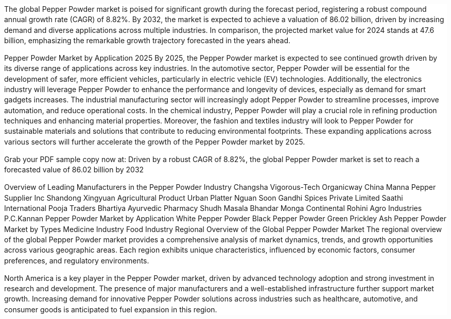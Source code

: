 The global Pepper Powder market is poised for significant growth during the forecast period, registering a robust compound annual growth rate (CAGR) of 8.82%. By 2032, the market is expected to achieve a valuation of 86.02 billion, driven by increasing demand and diverse applications across multiple industries. In comparison, the projected market value for 2024 stands at 47.6 billion, emphasizing the remarkable growth trajectory forecasted in the years ahead. 

Pepper Powder Market by Application 2025
By 2025, the Pepper Powder market is expected to see continued growth driven by its diverse range of applications across key industries. In the automotive sector, Pepper Powder will be essential for the development of safer, more efficient vehicles, particularly in electric vehicle (EV) technologies. Additionally, the electronics industry will leverage Pepper Powder to enhance the performance and longevity of devices, especially as demand for smart gadgets increases. The industrial manufacturing sector will increasingly adopt Pepper Powder to streamline processes, improve automation, and reduce operational costs. In the chemical industry, Pepper Powder will play a crucial role in refining production techniques and enhancing material properties. Moreover, the fashion and textiles industry will look to Pepper Powder for sustainable materials and solutions that contribute to reducing environmental footprints. These expanding applications across various sectors will further accelerate the growth of the Pepper Powder market by 2025.

Grab your PDF sample copy now at: Driven by a robust CAGR of 8.82%, the global Pepper Powder market is set to reach a forecasted value of 86.02 billion by 2032

Overview of Leading Manufacturers in the Pepper Powder Industry
Changsha Vigorous-Tech
Organicway
China Manna Pepper Supplier
Inc
Shandong Xingyuan Agricultural Product
Urban Platter
Nguan Soon
Gandhi Spices Private Limited
Saathi International
Pooja Traders
Bhartiya Ayurvedic Pharmacy
Shudh Masala Bhandar
Monga Continental
Rohini Agro Industries
P.C.Kannan
Pepper Powder Market by Application
White Pepper Powder
Black Pepper Powder
Green Prickley Ash
Pepper Powder Market by Types
Medicine Industry
Food Industry
Regional Overview of the Global Pepper Powder Market
The regional overview of the global Pepper Powder market provides a comprehensive analysis of market dynamics, trends, and growth opportunities across various geographic areas. Each region exhibits unique characteristics, influenced by economic factors, consumer preferences, and regulatory environments.

North America is a key player in the Pepper Powder market, driven by advanced technology adoption and strong investment in research and development. The presence of major manufacturers and a well-established infrastructure further support market growth. Increasing demand for innovative Pepper Powder solutions across industries such as healthcare, automotive, and consumer goods is anticipated to fuel expansion in this region.
